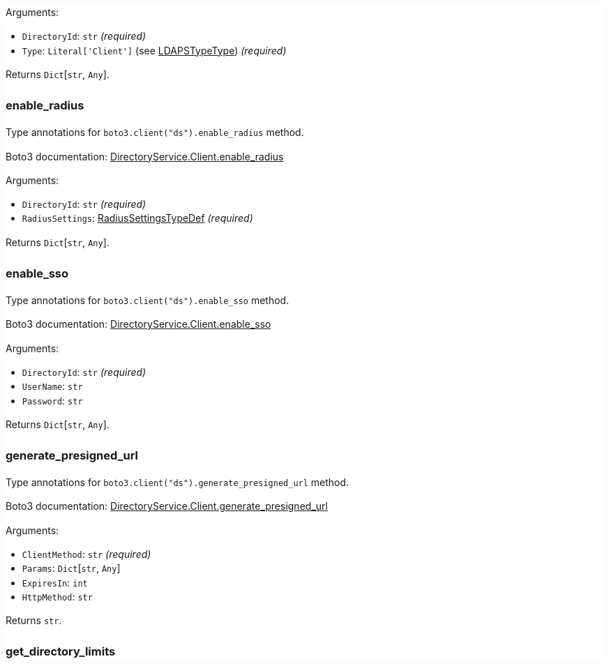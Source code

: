 Arguments:

- `DirectoryId`: `str` *(required)*
- `Type`: `Literal['Client']` (see
  [LDAPSTypeType](./literals.md#ldapstypetype)) *(required)*

Returns `Dict`\[`str`, `Any`\].

### enable_radius

Type annotations for `boto3.client("ds").enable_radius` method.

Boto3 documentation:
[DirectoryService.Client.enable_radius](https://boto3.amazonaws.com/v1/documentation/api/1.17.76/reference/services/ds.html#DirectoryService.Client.enable_radius)

Arguments:

- `DirectoryId`: `str` *(required)*
- `RadiusSettings`:
  [RadiusSettingsTypeDef](./type_defs.md#radiussettingstypedef) *(required)*

Returns `Dict`\[`str`, `Any`\].

### enable_sso

Type annotations for `boto3.client("ds").enable_sso` method.

Boto3 documentation:
[DirectoryService.Client.enable_sso](https://boto3.amazonaws.com/v1/documentation/api/1.17.76/reference/services/ds.html#DirectoryService.Client.enable_sso)

Arguments:

- `DirectoryId`: `str` *(required)*
- `UserName`: `str`
- `Password`: `str`

Returns `Dict`\[`str`, `Any`\].

### generate_presigned_url

Type annotations for `boto3.client("ds").generate_presigned_url` method.

Boto3 documentation:
[DirectoryService.Client.generate_presigned_url](https://boto3.amazonaws.com/v1/documentation/api/1.17.76/reference/services/ds.html#DirectoryService.Client.generate_presigned_url)

Arguments:

- `ClientMethod`: `str` *(required)*
- `Params`: `Dict`\[`str`, `Any`\]
- `ExpiresIn`: `int`
- `HttpMethod`: `str`

Returns `str`.

### get_directory_limits
